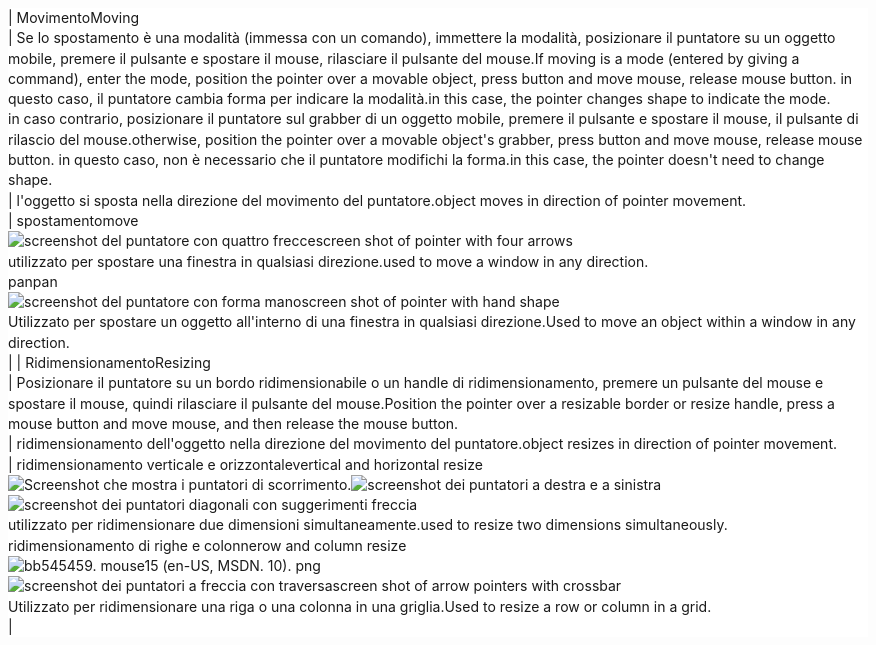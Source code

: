 | <span data-ttu-id="99f4b-224">Movimento</span><span class="sxs-lookup"><span data-stu-id="99f4b-224">Moving</span></span><br/>                | <span data-ttu-id="99f4b-225">Se lo spostamento è una modalità (immessa con un comando), immettere la modalità, posizionare il puntatore su un oggetto mobile, premere il pulsante e spostare il mouse, rilasciare il pulsante del mouse.</span><span class="sxs-lookup"><span data-stu-id="99f4b-225">If moving is a mode (entered by giving a command), enter the mode, position the pointer over a movable object, press button and move mouse, release mouse button.</span></span> <span data-ttu-id="99f4b-226">in questo caso, il puntatore cambia forma per indicare la modalità.</span><span class="sxs-lookup"><span data-stu-id="99f4b-226">in this case, the pointer changes shape to indicate the mode.</span></span><br/> <span data-ttu-id="99f4b-227">in caso contrario, posizionare il puntatore sul grabber di un oggetto mobile, premere il pulsante e spostare il mouse, il pulsante di rilascio del mouse.</span><span class="sxs-lookup"><span data-stu-id="99f4b-227">otherwise, position the pointer over a movable object's grabber, press button and move mouse, release mouse button.</span></span> <span data-ttu-id="99f4b-228">in questo caso, non è necessario che il puntatore modifichi la forma.</span><span class="sxs-lookup"><span data-stu-id="99f4b-228">in this case, the pointer doesn't need to change shape.</span></span><br/> | <span data-ttu-id="99f4b-229">l'oggetto si sposta nella direzione del movimento del puntatore.</span><span class="sxs-lookup"><span data-stu-id="99f4b-229">object moves in direction of pointer movement.</span></span><br/>            | <span data-ttu-id="99f4b-230">spostamento</span><span class="sxs-lookup"><span data-stu-id="99f4b-230">move</span></span><br/> ![<span data-ttu-id="99f4b-231">screenshot del puntatore con quattro frecce</span><span class="sxs-lookup"><span data-stu-id="99f4b-231">screen shot of pointer with four arrows</span></span> ](images/inter-mouse-image9.png)<br/> <span data-ttu-id="99f4b-232">utilizzato per spostare una finestra in qualsiasi direzione.</span><span class="sxs-lookup"><span data-stu-id="99f4b-232">used to move a window in any direction.</span></span><br/> <span data-ttu-id="99f4b-233">pan</span><span class="sxs-lookup"><span data-stu-id="99f4b-233">pan</span></span><br/> ![<span data-ttu-id="99f4b-234">screenshot del puntatore con forma mano</span><span class="sxs-lookup"><span data-stu-id="99f4b-234">screen shot of pointer with hand shape</span></span> ](images/inter-mouse-image10.png)<br/> <span data-ttu-id="99f4b-235">Utilizzato per spostare un oggetto all'interno di una finestra in qualsiasi direzione.</span><span class="sxs-lookup"><span data-stu-id="99f4b-235">Used to move an object within a window in any direction.</span></span><br/>                                                                                                                                                                                                                                                                                                                                                                                                                                                       |
| <span data-ttu-id="99f4b-236">Ridimensionamento</span><span class="sxs-lookup"><span data-stu-id="99f4b-236">Resizing</span></span><br/>              | <span data-ttu-id="99f4b-237">Posizionare il puntatore su un bordo ridimensionabile o un handle di ridimensionamento, premere un pulsante del mouse e spostare il mouse, quindi rilasciare il pulsante del mouse.</span><span class="sxs-lookup"><span data-stu-id="99f4b-237">Position the pointer over a resizable border or resize handle, press a mouse button and move mouse, and then release the mouse button.</span></span><br/>                                                                                                                                                                                                                                                                                 | <span data-ttu-id="99f4b-238">ridimensionamento dell'oggetto nella direzione del movimento del puntatore.</span><span class="sxs-lookup"><span data-stu-id="99f4b-238">object resizes in direction of pointer movement.</span></span><br/>          | <span data-ttu-id="99f4b-239">ridimensionamento verticale e orizzontale</span><span class="sxs-lookup"><span data-stu-id="99f4b-239">vertical and horizontal resize</span></span><br/> ![Screenshot che mostra i puntatori di scorrimento.](images/inter-mouse-image11.png)![screenshot dei puntatori a destra e a sinistra](images/inter-mouse-image13.png)![screenshot dei puntatori diagonali con suggerimenti freccia](images/inter-mouse-image14.png)<br/> <span data-ttu-id="99f4b-246">utilizzato per ridimensionare due dimensioni simultaneamente.</span><span class="sxs-lookup"><span data-stu-id="99f4b-246">used to resize two dimensions simultaneously.</span></span><br/> <span data-ttu-id="99f4b-247">ridimensionamento di righe e colonne</span><span class="sxs-lookup"><span data-stu-id="99f4b-247">row and column resize</span></span><br/> ![bb545459. mouse15 (en-US, MSDN. 10). png](images/inter-mouse-image15.png)![<span data-ttu-id="99f4b-249">screenshot dei puntatori a freccia con traversa</span><span class="sxs-lookup"><span data-stu-id="99f4b-249">screen shot of arrow pointers with crossbar</span></span> ](images/inter-mouse-image16.png)<br/> <span data-ttu-id="99f4b-250">Utilizzato per ridimensionare una riga o una colonna in una griglia.</span><span class="sxs-lookup"><span data-stu-id="99f4b-250">Used to resize a row or column in a grid.</span></span><br/> |